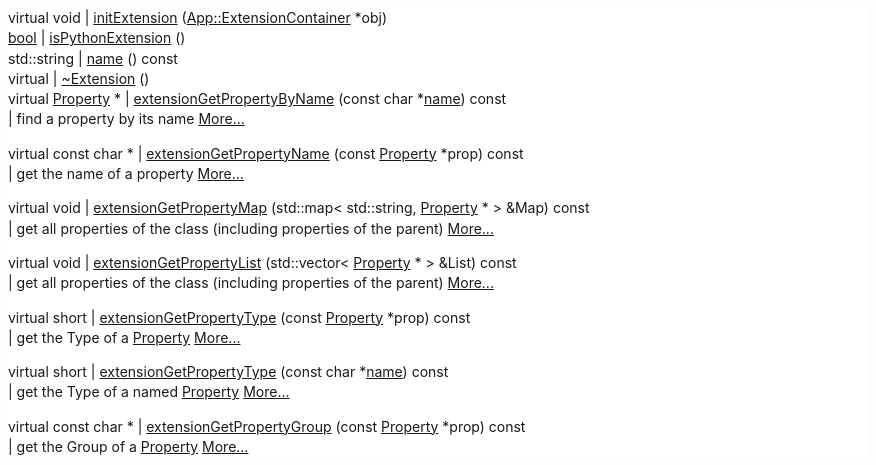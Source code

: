 virtual void | [initExtension](../../d8/dc7/classApp_1_1Extension.html#a1ae201ccac2b97ba9107151b9e507def) ([App::ExtensionContainer](../../d6/d76/classApp_1_1ExtensionContainer.html) *obj)  
[bool](../../d9/db9/classbool.html) | [isPythonExtension](../../d8/dc7/classApp_1_1Extension.html#ad4a437742b2739a79a657255b2c19321) ()  
std::string | [name](../../d8/dc7/classApp_1_1Extension.html#a93870a0c0963288473c392d40a354016) () const  
virtual | [~Extension](../../d8/dc7/classApp_1_1Extension.html#a52c2b4e48fa3f78511b72d55fefcb48c) ()  
virtual [Property](../../d0/da9/classApp_1_1Property.html) * | [extensionGetPropertyByName](../../d8/dc7/classApp_1_1Extension.html#ade0ea67a01018f91ef56838a3a557156) (const char *[name](../../d8/dc7/classApp_1_1Extension.html#a93870a0c0963288473c392d40a354016)) const  
| find a property by its name
[More...](../../d8/dc7/classApp_1_1Extension.html#ade0ea67a01018f91ef56838a3a557156)  
  
virtual const char * | [extensionGetPropertyName](../../d8/dc7/classApp_1_1Extension.html#a670480fa1d036c8217ef4b817f2c41a6) (const [Property](../../d0/da9/classApp_1_1Property.html) *prop) const  
| get the name of a property
[More...](../../d8/dc7/classApp_1_1Extension.html#a670480fa1d036c8217ef4b817f2c41a6)  
  
virtual void | [extensionGetPropertyMap](../../d8/dc7/classApp_1_1Extension.html#ab0787c477eac6d231ac91e912abc192a) (std::map< std::string, [Property](../../d0/da9/classApp_1_1Property.html) * > &Map) const  
| get all properties of the class (including properties of the parent)
[More...](../../d8/dc7/classApp_1_1Extension.html#ab0787c477eac6d231ac91e912abc192a)  
  
virtual void | [extensionGetPropertyList](../../d8/dc7/classApp_1_1Extension.html#a9cc010d4ba4318211f3f6b328116d359) (std::vector< [Property](../../d0/da9/classApp_1_1Property.html) * > &List) const  
| get all properties of the class (including properties of the parent)
[More...](../../d8/dc7/classApp_1_1Extension.html#a9cc010d4ba4318211f3f6b328116d359)  
  
virtual short | [extensionGetPropertyType](../../d8/dc7/classApp_1_1Extension.html#aea49212c18ec8617c4b43a03c73dba17) (const [Property](../../d0/da9/classApp_1_1Property.html) *prop) const  
| get the Type of a [Property](../../d0/da9/classApp_1_1Property.html "Base
class of all properties This is the father of all properties.")
[More...](../../d8/dc7/classApp_1_1Extension.html#aea49212c18ec8617c4b43a03c73dba17)  
  
virtual short | [extensionGetPropertyType](../../d8/dc7/classApp_1_1Extension.html#ab6c4d7b5439181459122280af2c138c8) (const char *[name](../../d8/dc7/classApp_1_1Extension.html#a93870a0c0963288473c392d40a354016)) const  
| get the Type of a named [Property](../../d0/da9/classApp_1_1Property.html
"Base class of all properties This is the father of all properties.")
[More...](../../d8/dc7/classApp_1_1Extension.html#ab6c4d7b5439181459122280af2c138c8)  
  
virtual const char * | [extensionGetPropertyGroup](../../d8/dc7/classApp_1_1Extension.html#ab6c159292f4f6ed2a46ceb380177634d) (const [Property](../../d0/da9/classApp_1_1Property.html) *prop) const  
| get the Group of a [Property](../../d0/da9/classApp_1_1Property.html "Base
class of all properties This is the father of all properties.")
[More...](../../d8/dc7/classApp_1_1Extension.html#ab6c159292f4f6ed2a46ceb380177634d)  
  